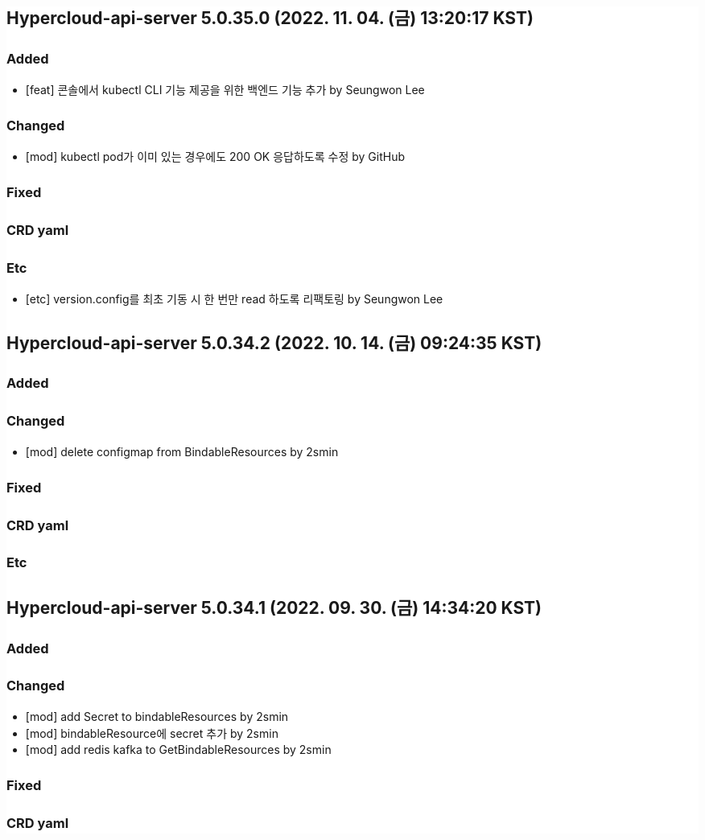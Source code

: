 ## Hypercloud-api-server 5.0.35.0 (2022. 11. 04. (금) 13:20:17 KST)

### Added
  - [feat] 콘솔에서 kubectl CLI 기능 제공을 위한 백엔드 기능 추가 by Seungwon Lee

### Changed
  - [mod] kubectl pod가 이미 있는 경우에도 200 OK 응답하도록 수정 by GitHub

### Fixed

### CRD yaml

### Etc
  - [etc] version.config를 최초 기동 시 한 번만 read 하도록 리팩토링 by Seungwon Lee



## Hypercloud-api-server 5.0.34.2 (2022. 10. 14. (금) 09:24:35 KST)

### Added

### Changed
  - [mod] delete configmap from BindableResources by 2smin

### Fixed

### CRD yaml

### Etc



## Hypercloud-api-server 5.0.34.1 (2022. 09. 30. (금) 14:34:20 KST)

### Added

### Changed
  - [mod] add Secret to bindableResources by 2smin
  - [mod] bindableResource에 secret 추가 by 2smin
  - [mod] add redis kafka to GetBindableResources by 2smin

### Fixed

### CRD yaml
